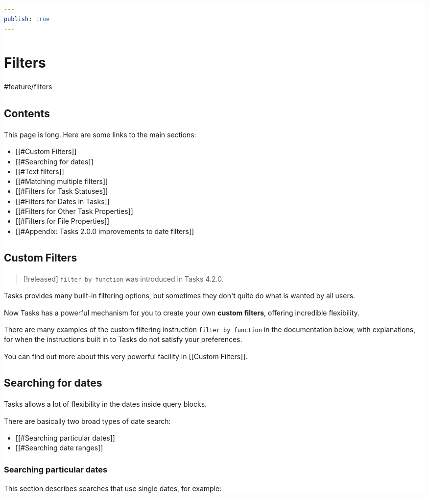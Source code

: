 ```yaml
---
publish: true
---
```


# Filters

<span class="related-pages">#feature/filters</span>

## Contents

This page is long. Here are some links to the main sections:

- [[#Custom Filters]]
- [[#Searching for dates]]
- [[#Text filters]]
- [[#Matching multiple filters]]
- [[#Filters for Task Statuses]]
- [[#Filters for Dates in Tasks]]
- [[#Filters for Other Task Properties]]
- [[#Filters for File Properties]]
- [[#Appendix: Tasks 2.0.0 improvements to date filters]]

## Custom Filters

> [!released]
> `filter by function` was introduced in Tasks 4.2.0.

Tasks provides many built-in filtering options, but sometimes they don't quite do what is wanted by all users.

Now Tasks has a powerful mechanism for you to create your own **custom filters**, offering incredible flexibility.

There are many examples of the custom filtering instruction `filter by function` in the documentation below, with explanations, for when the instructions built in to Tasks do not satisfy your preferences.

You can find out more about this very powerful facility in [[Custom Filters]].

## Searching for dates

Tasks allows a lot of flexibility in the dates inside query blocks.

There are basically two broad types of date search:

- [[#Searching particular dates]]
- [[#Searching date ranges]]

### Searching particular dates

This section describes searches that use single dates, for example:
